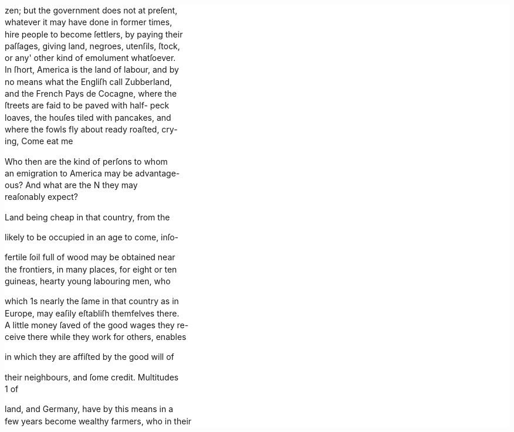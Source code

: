 zen; but the government does not at preſent,  
whatever it may have done in former times,  
hire people to become ſettlers, by paying their  
paſſages, giving land, negroes, utenſils, ſtock,  
or any&#x27; other kind of emolument whatſoever.  
In ſhort, America is the land of labour, and by  
no means what the Engliſh call Zubberland,  
and the French Pays de Cocagne, where the  
ſtreets are faid to be paved with half- peck  
loaves, the houſes tiled with pancakes, and  
where the fowls fly about ready roaſted, cry-  
ing, Come eat me  
  
Who then are the kind of perſons to whom  
an emigration to America may be advantage-  
ous? And what are the N they may  
reaſonably expect?  
  
Land being cheap in that country, from the  
  
  
likely to be occupied in an age to come, inſo-  
  
  
fertile ſoil full of wood may be obtained near  
the frontiers, in many places, for eight or ten  
guineas, hearty young labouring men, who  
  
  
which 1s nearly the ſame in that country as in  
Europe, may eaſily eſtabliſh themfelves there.  
A little money ſaved of the good wages they re-  
ceive there while they work for others, enables  
  
  
in which they are affiſted by the good will of  
  
their neighbours, and ſome credit. Multitudes  
1 of  
  
  
land, and Germany, have by this means in a  
few years become wealthy farmers, who in their  
